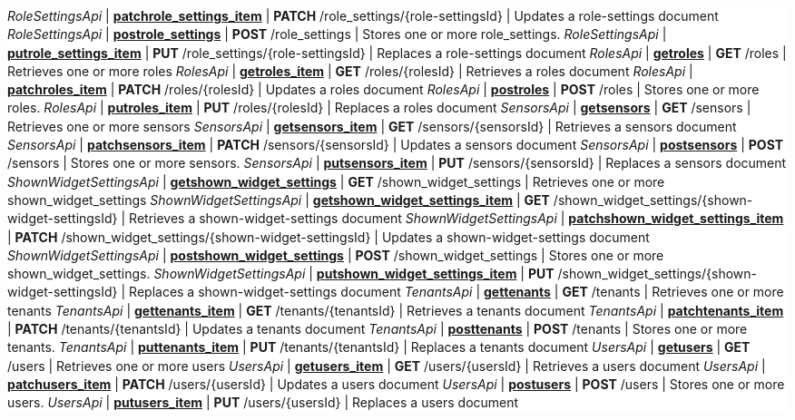 *RoleSettingsApi* | [**patchrole_settings_item**](docs/RoleSettingsApi.md#patchrole_settings_item) | **PATCH** /role_settings/{role-settingsId} | Updates a role-settings document
*RoleSettingsApi* | [**postrole_settings**](docs/RoleSettingsApi.md#postrole_settings) | **POST** /role_settings | Stores one or more role_settings.
*RoleSettingsApi* | [**putrole_settings_item**](docs/RoleSettingsApi.md#putrole_settings_item) | **PUT** /role_settings/{role-settingsId} | Replaces a role-settings document
*RolesApi* | [**getroles**](docs/RolesApi.md#getroles) | **GET** /roles | Retrieves one or more roles
*RolesApi* | [**getroles_item**](docs/RolesApi.md#getroles_item) | **GET** /roles/{rolesId} | Retrieves a roles document
*RolesApi* | [**patchroles_item**](docs/RolesApi.md#patchroles_item) | **PATCH** /roles/{rolesId} | Updates a roles document
*RolesApi* | [**postroles**](docs/RolesApi.md#postroles) | **POST** /roles | Stores one or more roles.
*RolesApi* | [**putroles_item**](docs/RolesApi.md#putroles_item) | **PUT** /roles/{rolesId} | Replaces a roles document
*SensorsApi* | [**getsensors**](docs/SensorsApi.md#getsensors) | **GET** /sensors | Retrieves one or more sensors
*SensorsApi* | [**getsensors_item**](docs/SensorsApi.md#getsensors_item) | **GET** /sensors/{sensorsId} | Retrieves a sensors document
*SensorsApi* | [**patchsensors_item**](docs/SensorsApi.md#patchsensors_item) | **PATCH** /sensors/{sensorsId} | Updates a sensors document
*SensorsApi* | [**postsensors**](docs/SensorsApi.md#postsensors) | **POST** /sensors | Stores one or more sensors.
*SensorsApi* | [**putsensors_item**](docs/SensorsApi.md#putsensors_item) | **PUT** /sensors/{sensorsId} | Replaces a sensors document
*ShownWidgetSettingsApi* | [**getshown_widget_settings**](docs/ShownWidgetSettingsApi.md#getshown_widget_settings) | **GET** /shown_widget_settings | Retrieves one or more shown_widget_settings
*ShownWidgetSettingsApi* | [**getshown_widget_settings_item**](docs/ShownWidgetSettingsApi.md#getshown_widget_settings_item) | **GET** /shown_widget_settings/{shown-widget-settingsId} | Retrieves a shown-widget-settings document
*ShownWidgetSettingsApi* | [**patchshown_widget_settings_item**](docs/ShownWidgetSettingsApi.md#patchshown_widget_settings_item) | **PATCH** /shown_widget_settings/{shown-widget-settingsId} | Updates a shown-widget-settings document
*ShownWidgetSettingsApi* | [**postshown_widget_settings**](docs/ShownWidgetSettingsApi.md#postshown_widget_settings) | **POST** /shown_widget_settings | Stores one or more shown_widget_settings.
*ShownWidgetSettingsApi* | [**putshown_widget_settings_item**](docs/ShownWidgetSettingsApi.md#putshown_widget_settings_item) | **PUT** /shown_widget_settings/{shown-widget-settingsId} | Replaces a shown-widget-settings document
*TenantsApi* | [**gettenants**](docs/TenantsApi.md#gettenants) | **GET** /tenants | Retrieves one or more tenants
*TenantsApi* | [**gettenants_item**](docs/TenantsApi.md#gettenants_item) | **GET** /tenants/{tenantsId} | Retrieves a tenants document
*TenantsApi* | [**patchtenants_item**](docs/TenantsApi.md#patchtenants_item) | **PATCH** /tenants/{tenantsId} | Updates a tenants document
*TenantsApi* | [**posttenants**](docs/TenantsApi.md#posttenants) | **POST** /tenants | Stores one or more tenants.
*TenantsApi* | [**puttenants_item**](docs/TenantsApi.md#puttenants_item) | **PUT** /tenants/{tenantsId} | Replaces a tenants document
*UsersApi* | [**getusers**](docs/UsersApi.md#getusers) | **GET** /users | Retrieves one or more users
*UsersApi* | [**getusers_item**](docs/UsersApi.md#getusers_item) | **GET** /users/{usersId} | Retrieves a users document
*UsersApi* | [**patchusers_item**](docs/UsersApi.md#patchusers_item) | **PATCH** /users/{usersId} | Updates a users document
*UsersApi* | [**postusers**](docs/UsersApi.md#postusers) | **POST** /users | Stores one or more users.
*UsersApi* | [**putusers_item**](docs/UsersApi.md#putusers_item) | **PUT** /users/{usersId} | Replaces a users document

